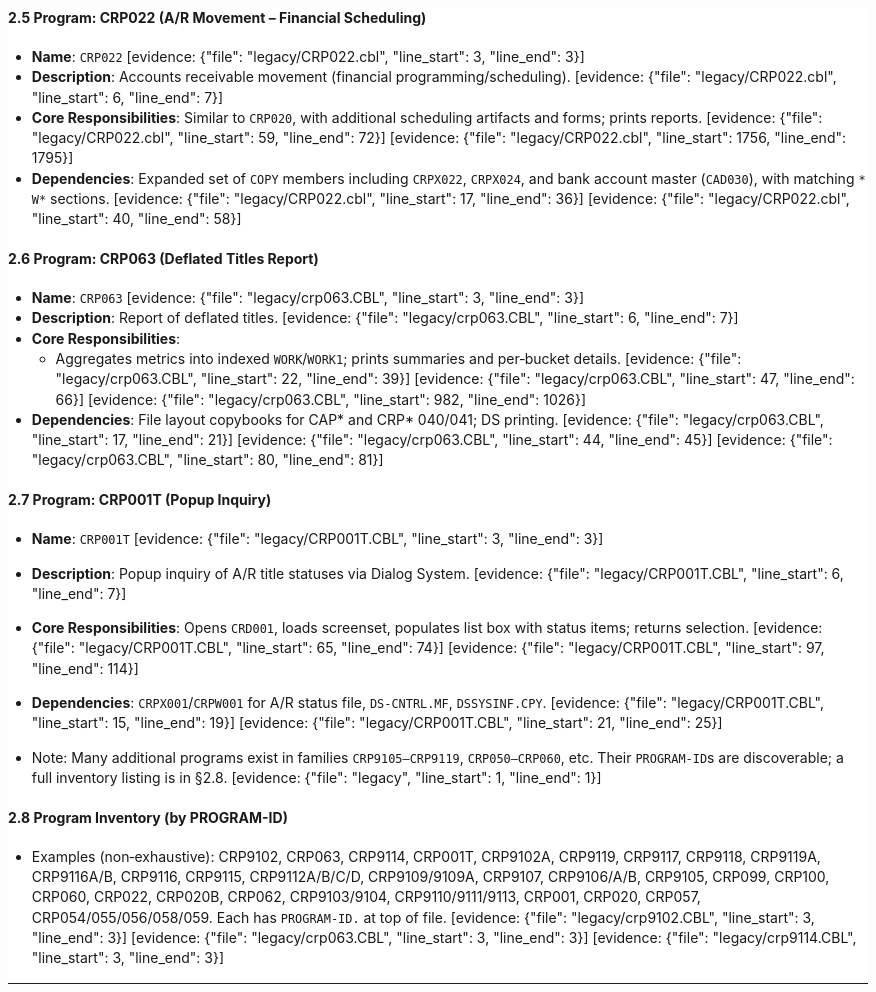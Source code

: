 #### 2.5 Program: CRP022 (A/R Movement – Financial Scheduling)
- **Name**: `CRP022` [evidence: {"file": "legacy/CRP022.cbl", "line_start": 3, "line_end": 3}]
- **Description**: Accounts receivable movement (financial programming/scheduling). [evidence: {"file": "legacy/CRP022.cbl", "line_start": 6, "line_end": 7}]
- **Core Responsibilities**: Similar to `CRP020`, with additional scheduling artifacts and forms; prints reports. [evidence: {"file": "legacy/CRP022.cbl", "line_start": 59, "line_end": 72}] [evidence: {"file": "legacy/CRP022.cbl", "line_start": 1756, "line_end": 1795}]
- **Dependencies**: Expanded set of `COPY` members including `CRPX022`, `CRPX024`, and bank account master (`CAD030`), with matching `*W*` sections. [evidence: {"file": "legacy/CRP022.cbl", "line_start": 17, "line_end": 36}] [evidence: {"file": "legacy/CRP022.cbl", "line_start": 40, "line_end": 58}]

#### 2.6 Program: CRP063 (Deflated Titles Report)
- **Name**: `CRP063` [evidence: {"file": "legacy/crp063.CBL", "line_start": 3, "line_end": 3}]
- **Description**: Report of deflated titles. [evidence: {"file": "legacy/crp063.CBL", "line_start": 6, "line_end": 7}]
- **Core Responsibilities**:
  - Aggregates metrics into indexed `WORK`/`WORK1`; prints summaries and per‑bucket details. [evidence: {"file": "legacy/crp063.CBL", "line_start": 22, "line_end": 39}] [evidence: {"file": "legacy/crp063.CBL", "line_start": 47, "line_end": 66}] [evidence: {"file": "legacy/crp063.CBL", "line_start": 982, "line_end": 1026}]
- **Dependencies**: File layout copybooks for CAP* and CRP* 040/041; DS printing. [evidence: {"file": "legacy/crp063.CBL", "line_start": 17, "line_end": 21}] [evidence: {"file": "legacy/crp063.CBL", "line_start": 44, "line_end": 45}] [evidence: {"file": "legacy/crp063.CBL", "line_start": 80, "line_end": 81}]

#### 2.7 Program: CRP001T (Popup Inquiry)
- **Name**: `CRP001T` [evidence: {"file": "legacy/CRP001T.CBL", "line_start": 3, "line_end": 3}]
- **Description**: Popup inquiry of A/R title statuses via Dialog System. [evidence: {"file": "legacy/CRP001T.CBL", "line_start": 6, "line_end": 7}]
- **Core Responsibilities**: Opens `CRD001`, loads screenset, populates list box with status items; returns selection. [evidence: {"file": "legacy/CRP001T.CBL", "line_start": 65, "line_end": 74}] [evidence: {"file": "legacy/CRP001T.CBL", "line_start": 97, "line_end": 114}]
- **Dependencies**: `CRPX001`/`CRPW001` for A/R status file, `DS-CNTRL.MF`, `DSSYSINF.CPY`. [evidence: {"file": "legacy/CRP001T.CBL", "line_start": 15, "line_end": 19}] [evidence: {"file": "legacy/CRP001T.CBL", "line_start": 21, "line_end": 25}]

- Note: Many additional programs exist in families `CRP9105–CRP9119`, `CRP050–CRP060`, etc. Their `PROGRAM-ID`s are discoverable; a full inventory listing is in §2.8. [evidence: {"file": "legacy", "line_start": 1, "line_end": 1}]

#### 2.8 Program Inventory (by PROGRAM-ID)
- Examples (non‑exhaustive): CRP9102, CRP063, CRP9114, CRP001T, CRP9102A, CRP9119, CRP9117, CRP9118, CRP9119A, CRP9116A/B, CRP9116, CRP9115, CRP9112A/B/C/D, CRP9109/9109A, CRP9107, CRP9106/A/B, CRP9105, CRP099, CRP100, CRP060, CRP022, CRP020B, CRP062, CRP9103/9104, CRP9110/9111/9113, CRP001, CRP020, CRP057, CRP054/055/056/058/059. Each has `PROGRAM-ID.` at top of file. [evidence: {"file": "legacy/crp9102.CBL", "line_start": 3, "line_end": 3}] [evidence: {"file": "legacy/crp063.CBL", "line_start": 3, "line_end": 3}] [evidence: {"file": "legacy/crp9114.CBL", "line_start": 3, "line_end": 3}]

---
